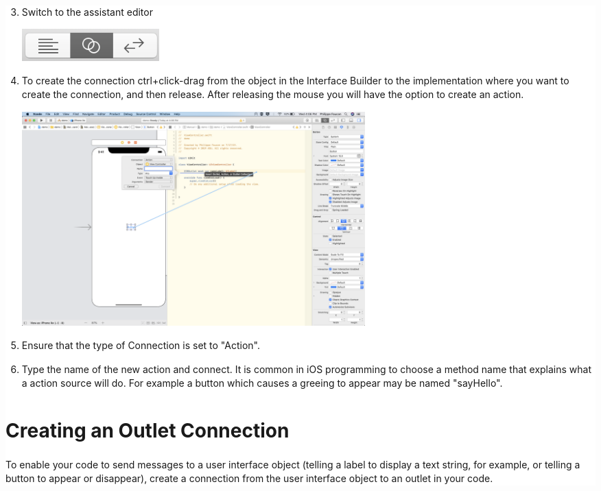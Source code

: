 3.  Switch to the assistant editor

    <img src="guide_images/assistant_editor.png" alt="drawing" width="200"/>

4.  To create the connection ctrl+click-drag from the object in the
    Interface Builder to the implementation where you want to create the
    connection, and then release. After releasing the mouse you will
    have the option to create an action.

    <img src="guide_images/new_action.png" alt="drawing" width="500"/>

5.  Ensure that the type of Connection is set to "Action\".

6.  Type the name of the new action and connect. It is common in iOS
    programming to choose a method name that explains what a action
    source will do. For example a button which causes a greeing to
    appear may be named "sayHello\".


# Creating an Outlet Connection

To enable your code to send messages to a user interface object (telling
a label to display a text string, for example, or telling a button to
appear or disappear), create a connection from the user interface object
to an outlet in your code.
